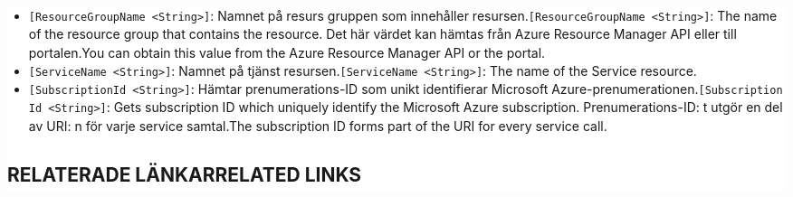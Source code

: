  - <span data-ttu-id="4788b-162">`[ResourceGroupName <String>]`: Namnet på resurs gruppen som innehåller resursen.</span><span class="sxs-lookup"><span data-stu-id="4788b-162">`[ResourceGroupName <String>]`: The name of the resource group that contains the resource.</span></span> <span data-ttu-id="4788b-163">Det här värdet kan hämtas från Azure Resource Manager API eller till portalen.</span><span class="sxs-lookup"><span data-stu-id="4788b-163">You can obtain this value from the Azure Resource Manager API or the portal.</span></span>
  - <span data-ttu-id="4788b-164">`[ServiceName <String>]`: Namnet på tjänst resursen.</span><span class="sxs-lookup"><span data-stu-id="4788b-164">`[ServiceName <String>]`: The name of the Service resource.</span></span>
  - <span data-ttu-id="4788b-165">`[SubscriptionId <String>]`: Hämtar prenumerations-ID som unikt identifierar Microsoft Azure-prenumerationen.</span><span class="sxs-lookup"><span data-stu-id="4788b-165">`[SubscriptionId <String>]`: Gets subscription ID which uniquely identify the Microsoft Azure subscription.</span></span> <span data-ttu-id="4788b-166">Prenumerations-ID: t utgör en del av URI: n för varje service samtal.</span><span class="sxs-lookup"><span data-stu-id="4788b-166">The subscription ID forms part of the URI for every service call.</span></span>

## <span data-ttu-id="4788b-167">RELATERADE LÄNKAR</span><span class="sxs-lookup"><span data-stu-id="4788b-167">RELATED LINKS</span></span>

